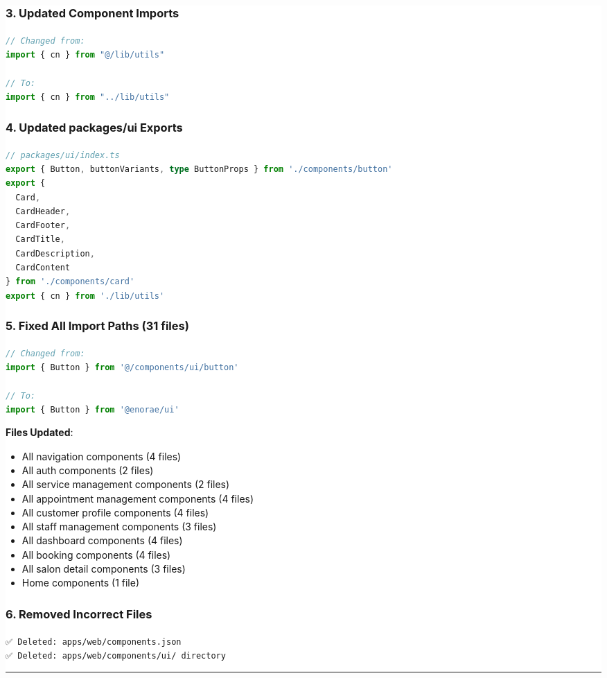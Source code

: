 ### 3. Updated Component Imports
```typescript
// Changed from:
import { cn } from "@/lib/utils"

// To:
import { cn } from "../lib/utils"
```

### 4. Updated packages/ui Exports
```typescript
// packages/ui/index.ts
export { Button, buttonVariants, type ButtonProps } from './components/button'
export {
  Card,
  CardHeader,
  CardFooter,
  CardTitle,
  CardDescription,
  CardContent
} from './components/card'
export { cn } from './lib/utils'
```

### 5. Fixed All Import Paths (31 files)
```typescript
// Changed from:
import { Button } from '@/components/ui/button'

// To:
import { Button } from '@enorae/ui'
```

**Files Updated**:
- All navigation components (4 files)
- All auth components (2 files)
- All service management components (2 files)
- All appointment management components (4 files)
- All customer profile components (4 files)
- All staff management components (3 files)
- All dashboard components (4 files)
- All booking components (4 files)
- All salon detail components (3 files)
- Home components (1 file)

### 6. Removed Incorrect Files
```bash
✅ Deleted: apps/web/components.json
✅ Deleted: apps/web/components/ui/ directory
```

---
